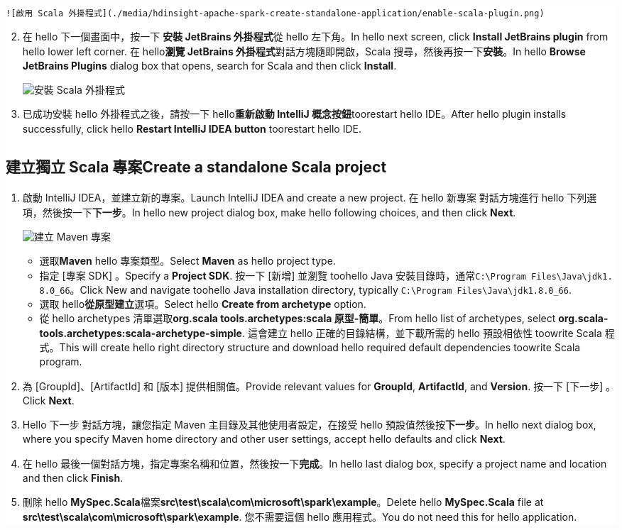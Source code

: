     ![啟用 Scala 外掛程式](./media/hdinsight-apache-spark-create-standalone-application/enable-scala-plugin.png)
2. <span data-ttu-id="0f2ac-128">在 hello 下一個畫面中，按一下 **安裝 JetBrains 外掛程式**從 hello 左下角。</span><span class="sxs-lookup"><span data-stu-id="0f2ac-128">In hello next screen, click **Install JetBrains plugin** from hello lower left corner.</span></span> <span data-ttu-id="0f2ac-129">在 hello**瀏覽 JetBrains 外掛程式**對話方塊隨即開啟，Scala 搜尋，然後再按一下**安裝**。</span><span class="sxs-lookup"><span data-stu-id="0f2ac-129">In hello **Browse JetBrains Plugins** dialog box that opens, search for Scala and then click **Install**.</span></span>
   
    ![安裝 Scala 外掛程式](./media/hdinsight-apache-spark-create-standalone-application/install-scala-plugin.png)
3. <span data-ttu-id="0f2ac-131">已成功安裝 hello 外掛程式之後，請按一下 hello**重新啟動 IntelliJ 概念按鈕**toorestart hello IDE。</span><span class="sxs-lookup"><span data-stu-id="0f2ac-131">After hello plugin installs successfully, click hello **Restart IntelliJ IDEA button** toorestart hello IDE.</span></span>

## <a name="create-a-standalone-scala-project"></a><span data-ttu-id="0f2ac-132">建立獨立 Scala 專案</span><span class="sxs-lookup"><span data-stu-id="0f2ac-132">Create a standalone Scala project</span></span>
1. <span data-ttu-id="0f2ac-133">啟動 IntelliJ IDEA，並建立新的專案。</span><span class="sxs-lookup"><span data-stu-id="0f2ac-133">Launch IntelliJ IDEA and create a new project.</span></span> <span data-ttu-id="0f2ac-134">在 hello 新專案 對話方塊進行 hello 下列選項，然後按一下**下一步**。</span><span class="sxs-lookup"><span data-stu-id="0f2ac-134">In hello new project dialog box, make hello following choices, and then click **Next**.</span></span>
   
    ![建立 Maven 專案](./media/hdinsight-apache-spark-create-standalone-application/create-maven-project.png)
   
   * <span data-ttu-id="0f2ac-136">選取**Maven** hello 專案類型。</span><span class="sxs-lookup"><span data-stu-id="0f2ac-136">Select **Maven** as hello project type.</span></span>
   * <span data-ttu-id="0f2ac-137">指定 [專案 SDK] 。</span><span class="sxs-lookup"><span data-stu-id="0f2ac-137">Specify a **Project SDK**.</span></span> <span data-ttu-id="0f2ac-138">按一下 [新增] 並瀏覽 toohello Java 安裝目錄時，通常`C:\Program Files\Java\jdk1.8.0_66`。</span><span class="sxs-lookup"><span data-stu-id="0f2ac-138">Click New and navigate toohello Java installation directory, typically `C:\Program Files\Java\jdk1.8.0_66`.</span></span>
   * <span data-ttu-id="0f2ac-139">選取 hello**從原型建立**選項。</span><span class="sxs-lookup"><span data-stu-id="0f2ac-139">Select hello **Create from archetype** option.</span></span>
   * <span data-ttu-id="0f2ac-140">從 hello archetypes 清單選取**org.scala tools.archetypes:scala 原型-簡單**。</span><span class="sxs-lookup"><span data-stu-id="0f2ac-140">From hello list of archetypes, select **org.scala-tools.archetypes:scala-archetype-simple**.</span></span> <span data-ttu-id="0f2ac-141">這會建立 hello 正確的目錄結構，並下載所需的 hello 預設相依性 toowrite Scala 程式。</span><span class="sxs-lookup"><span data-stu-id="0f2ac-141">This will create hello right directory structure and download hello required default dependencies toowrite Scala program.</span></span>
2. <span data-ttu-id="0f2ac-142">為 [GroupId]、[ArtifactId] 和 [版本] 提供相關值。</span><span class="sxs-lookup"><span data-stu-id="0f2ac-142">Provide relevant values for **GroupId**, **ArtifactId**, and **Version**.</span></span> <span data-ttu-id="0f2ac-143">按一下 [下一步] 。</span><span class="sxs-lookup"><span data-stu-id="0f2ac-143">Click **Next**.</span></span>
3. <span data-ttu-id="0f2ac-144">Hello 下一步 對話方塊，讓您指定 Maven 主目錄及其他使用者設定，在接受 hello 預設值然後按**下一步**。</span><span class="sxs-lookup"><span data-stu-id="0f2ac-144">In hello next dialog box, where you specify Maven home directory and other user settings, accept hello defaults and click **Next**.</span></span>
4. <span data-ttu-id="0f2ac-145">在 hello 最後一個對話方塊，指定專案名稱和位置，然後按一下**完成**。</span><span class="sxs-lookup"><span data-stu-id="0f2ac-145">In hello last dialog box, specify a project name and location and then click **Finish**.</span></span>
5. <span data-ttu-id="0f2ac-146">刪除 hello **MySpec.Scala**檔案**src\test\scala\com\microsoft\spark\example**。</span><span class="sxs-lookup"><span data-stu-id="0f2ac-146">Delete hello **MySpec.Scala** file at **src\test\scala\com\microsoft\spark\example**.</span></span> <span data-ttu-id="0f2ac-147">您不需要這個 hello 應用程式。</span><span class="sxs-lookup"><span data-stu-id="0f2ac-147">You do not need this for hello application.</span></span>